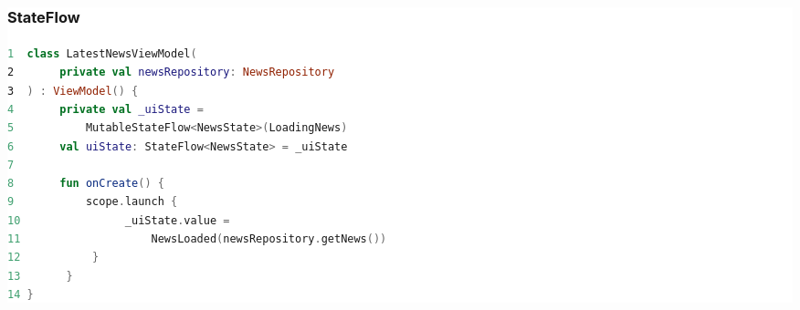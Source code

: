 ### StateFlow

```Kotlin
1  class LatestNewsViewModel(
2       private val newsRepository: NewsRepository
3  ) : ViewModel() {
4       private val _uiState =
5           MutableStateFlow<NewsState>(LoadingNews)
6       val uiState: StateFlow<NewsState> = _uiState
7
8       fun onCreate() {
9           scope.launch {
10                _uiState.value =
11                    NewsLoaded(newsRepository.getNews())
12           }
13       }
14 }
```